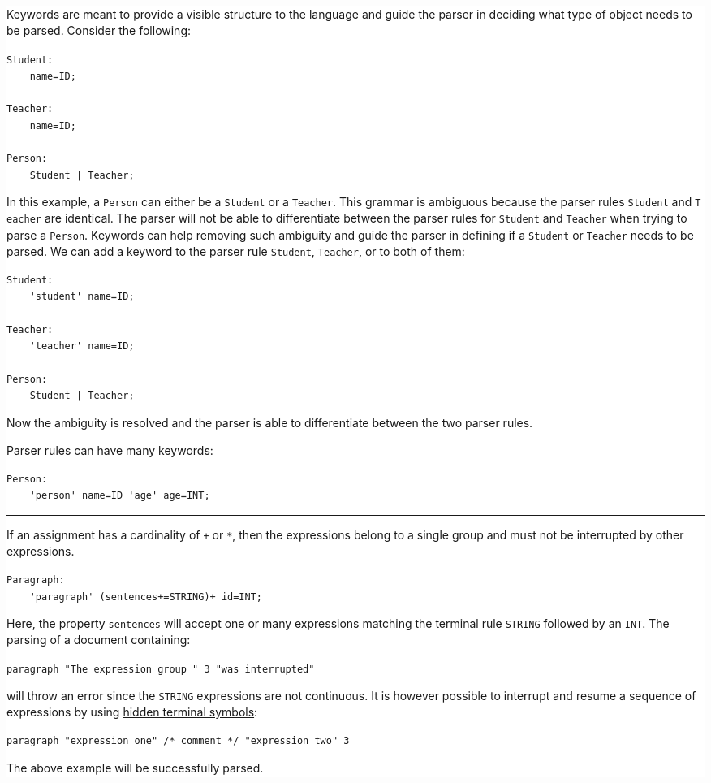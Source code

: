 
Keywords are meant to provide a visible structure to the language and guide the parser in deciding what type of object needs to be parsed.
Consider the following:
```antlr
Student:
    name=ID;

Teacher:
    name=ID;

Person:
    Student | Teacher;
```
In this example, a `Person` can either be a `Student` or a `Teacher`. This grammar is ambiguous because the parser rules `Student` and `Teacher` are identical. The parser will not be able to differentiate between the parser rules for `Student` and `Teacher` when trying to parse a `Person`. 
Keywords can help removing such ambiguity and guide the parser in defining if a `Student` or `Teacher` needs to be parsed.
We can add a keyword to the parser rule `Student`, `Teacher`, or to both of them:
```antlr
Student:
    'student' name=ID;

Teacher:
    'teacher' name=ID;

Person:
    Student | Teacher;
```
Now the ambiguity is resolved and the parser is able to differentiate between the two parser rules.

Parser rules can have many keywords:
```antlr
Person:
    'person' name=ID 'age' age=INT;
```

---

If an assignment has a cardinality of `+` or `*`, then the expressions belong to a single group and must not be interrupted by other expressions.
```antlr
Paragraph:
    'paragraph' (sentences+=STRING)+ id=INT;
```
Here, the property `sentences` will accept one or many expressions matching the terminal rule `STRING` followed by an `INT`. The parsing of a document containing:
```
paragraph "The expression group " 3 "was interrupted"
```
will throw an error since the `STRING` expressions are not continuous. It is however possible to interrupt and resume a sequence of expressions by using [hidden terminal symbols](#hidden-terminal-rules):
```
paragraph "expression one" /* comment */ "expression two" 3
```
The above example will be successfully parsed.

